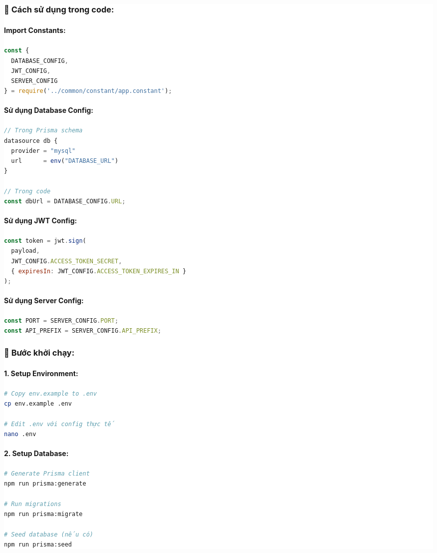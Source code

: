 ### 🔧 **Cách sử dụng trong code:**

#### **Import Constants:**
```javascript
const { 
  DATABASE_CONFIG, 
  JWT_CONFIG, 
  SERVER_CONFIG 
} = require('../common/constant/app.constant');
```

#### **Sử dụng Database Config:**
```javascript
// Trong Prisma schema
datasource db {
  provider = "mysql"
  url      = env("DATABASE_URL")
}

// Trong code
const dbUrl = DATABASE_CONFIG.URL;
```

#### **Sử dụng JWT Config:**
```javascript
const token = jwt.sign(
  payload,
  JWT_CONFIG.ACCESS_TOKEN_SECRET,
  { expiresIn: JWT_CONFIG.ACCESS_TOKEN_EXPIRES_IN }
);
```

#### **Sử dụng Server Config:**
```javascript
const PORT = SERVER_CONFIG.PORT;
const API_PREFIX = SERVER_CONFIG.API_PREFIX;
```

### 🚀 **Bước khởi chạy:**

#### **1. Setup Environment:**
```bash
# Copy env.example to .env
cp env.example .env

# Edit .env với config thực tế
nano .env
```

#### **2. Setup Database:**
```bash
# Generate Prisma client
npm run prisma:generate

# Run migrations
npm run prisma:migrate

# Seed database (nếu có)
npm run prisma:seed
```
